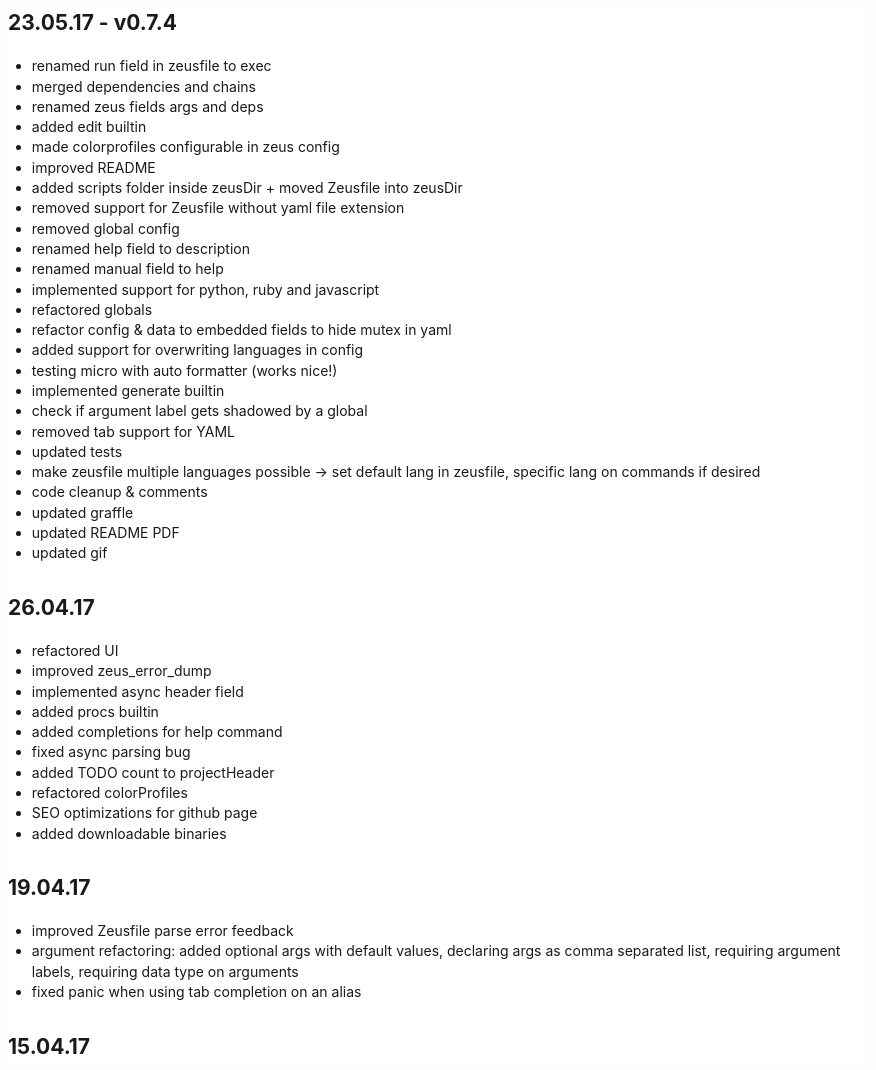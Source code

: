 ## 23.05.17 - v0.7.4

- renamed run field in zeusfile to exec
- merged dependencies and chains
- renamed zeus fields args and deps
- added edit builtin
- made colorprofiles configurable in zeus config
- improved README
- added scripts folder inside zeusDir + moved Zeusfile into zeusDir
- removed support for Zeusfile without yaml file extension
- removed global config
- renamed help field to description
- renamed manual field to help
- implemented support for python, ruby and javascript
- refactored globals
- refactor config & data to embedded fields to hide mutex in yaml
- added support for overwriting languages in config
- testing micro with auto formatter (works nice!)
- implemented generate builtin
- check if argument label gets shadowed by a global
- removed tab support for YAML
- updated tests
- make zeusfile multiple languages possible -> set default lang in zeusfile, specific lang on commands if desired
- code cleanup & comments
- updated graffle
- updated README PDF
- updated gif

## 26.04.17

- refactored UI
- improved zeus_error_dump
- implemented async header field
- added procs builtin
- added completions for help command
- fixed async parsing bug
- added TODO count to projectHeader
- refactored colorProfiles
- SEO optimizations for github page
- added downloadable binaries

## 19.04.17

- improved Zeusfile parse error feedback
- argument refactoring: added optional args with default values, declaring args as comma separated list, requiring argument labels, requiring data type on arguments
- fixed panic when using tab completion on an alias

## 15.04.17
